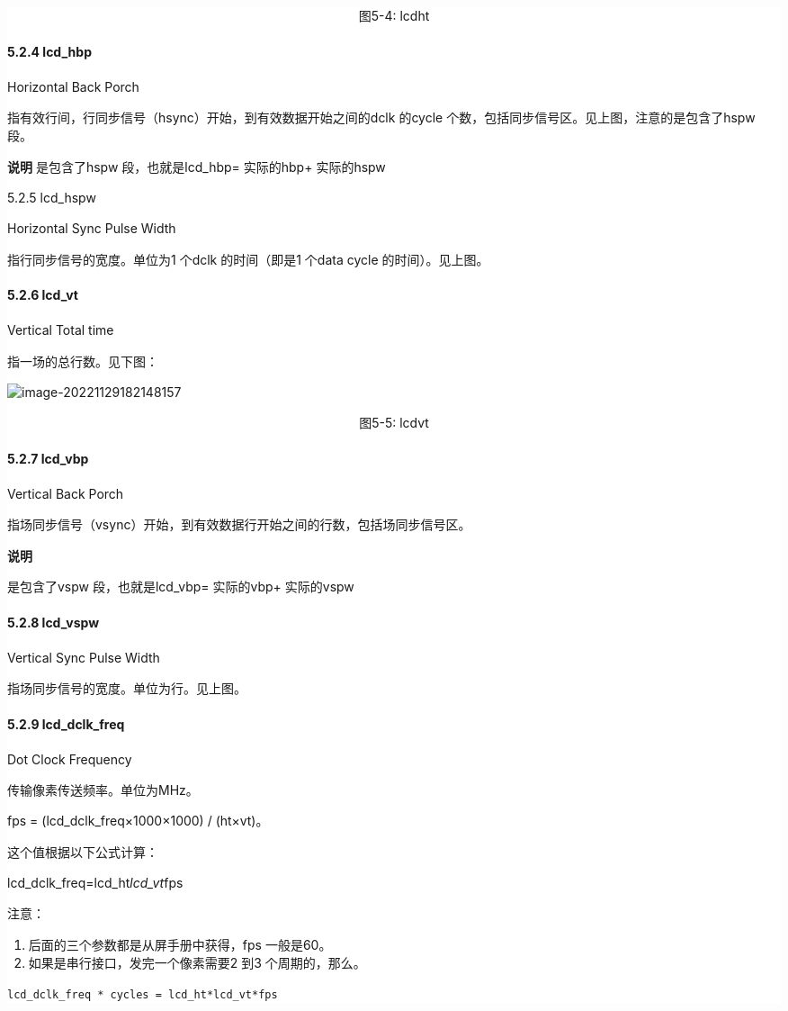 <center>图5-4: lcdht</center>

#### 5.2.4 lcd_hbp

Horizontal Back Porch

指有效行间，行同步信号（hsync）开始，到有效数据开始之间的dclk 的cycle 个数，包括同步信号区。见上图，注意的是包含了hspw 段。

**说明**
是包含了hspw 段，也就是lcd_hbp= 实际的hbp+ 实际的hspw

5.2.5 lcd_hspw

Horizontal Sync Pulse Width

指行同步信号的宽度。单位为1 个dclk 的时间（即是1 个data cycle 的时间）。见上图。

#### 5.2.6 lcd_vt

Vertical Total time

指一场的总行数。见下图：

![image-20221129182148157](${media}/image-20221129182148157.png)

<center>图5-5: lcdvt</center>

#### 5.2.7 lcd_vbp

Vertical Back Porch

指场同步信号（vsync）开始，到有效数据行开始之间的行数，包括场同步信号区。

**说明**

是包含了vspw 段，也就是lcd_vbp= 实际的vbp+ 实际的vspw

#### 5.2.8 lcd_vspw

Vertical Sync Pulse Width

指场同步信号的宽度。单位为行。见上图。

#### 5.2.9 lcd_dclk_freq

Dot Clock Frequency

传输像素传送频率。单位为MHz。

fps = (lcd_dclk_freq×1000×1000) / (ht×vt)。

这个值根据以下公式计算：

lcd_dclk_freq=lcd_ht*lcd_vt*fps

注意：
1. 后面的三个参数都是从屏手册中获得，fps 一般是60。
2. 如果是串行接口，发完一个像素需要2 到3 个周期的，那么。

```
lcd_dclk_freq * cycles = lcd_ht*lcd_vt*fps
```
